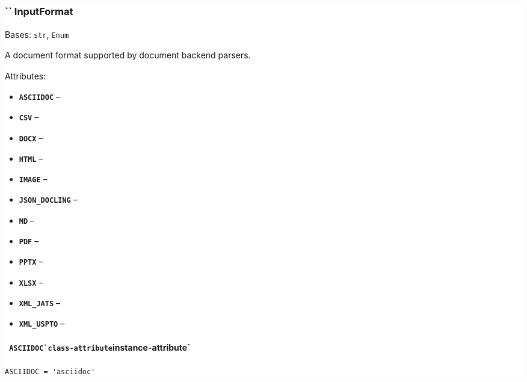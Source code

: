 ### `` InputFormat

Bases: `str`, `Enum`

A document format supported by document backend parsers.

Attributes:

- **`ASCIIDOC`**
–


- **`CSV`**
–


- **`DOCX`**
–


- **`HTML`**
–


- **`IMAGE`**
–


- **`JSON_DOCLING`**
–


- **`MD`**
–


- **`PDF`**
–


- **`PPTX`**
–


- **`XLSX`**
–


- **`XML_JATS`**
–


- **`XML_USPTO`**
–



#### `` ASCIIDOC`class-attribute``instance-attribute`

```
ASCIIDOC = 'asciidoc'

```
